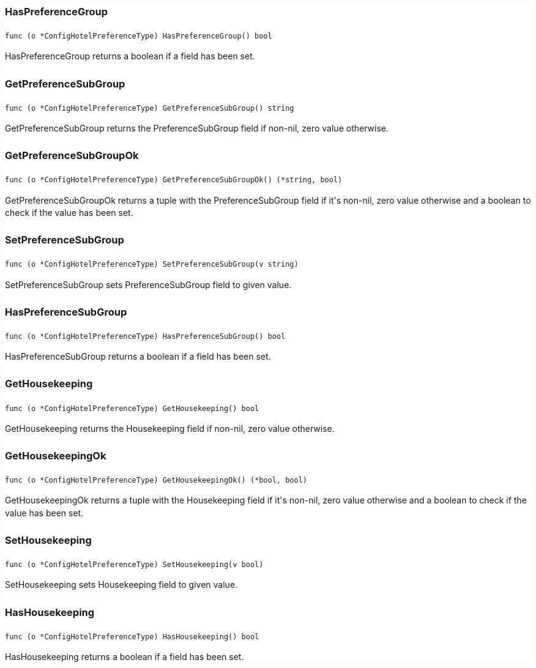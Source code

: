 ### HasPreferenceGroup

`func (o *ConfigHotelPreferenceType) HasPreferenceGroup() bool`

HasPreferenceGroup returns a boolean if a field has been set.

### GetPreferenceSubGroup

`func (o *ConfigHotelPreferenceType) GetPreferenceSubGroup() string`

GetPreferenceSubGroup returns the PreferenceSubGroup field if non-nil, zero value otherwise.

### GetPreferenceSubGroupOk

`func (o *ConfigHotelPreferenceType) GetPreferenceSubGroupOk() (*string, bool)`

GetPreferenceSubGroupOk returns a tuple with the PreferenceSubGroup field if it's non-nil, zero value otherwise
and a boolean to check if the value has been set.

### SetPreferenceSubGroup

`func (o *ConfigHotelPreferenceType) SetPreferenceSubGroup(v string)`

SetPreferenceSubGroup sets PreferenceSubGroup field to given value.

### HasPreferenceSubGroup

`func (o *ConfigHotelPreferenceType) HasPreferenceSubGroup() bool`

HasPreferenceSubGroup returns a boolean if a field has been set.

### GetHousekeeping

`func (o *ConfigHotelPreferenceType) GetHousekeeping() bool`

GetHousekeeping returns the Housekeeping field if non-nil, zero value otherwise.

### GetHousekeepingOk

`func (o *ConfigHotelPreferenceType) GetHousekeepingOk() (*bool, bool)`

GetHousekeepingOk returns a tuple with the Housekeeping field if it's non-nil, zero value otherwise
and a boolean to check if the value has been set.

### SetHousekeeping

`func (o *ConfigHotelPreferenceType) SetHousekeeping(v bool)`

SetHousekeeping sets Housekeeping field to given value.

### HasHousekeeping

`func (o *ConfigHotelPreferenceType) HasHousekeeping() bool`

HasHousekeeping returns a boolean if a field has been set.
